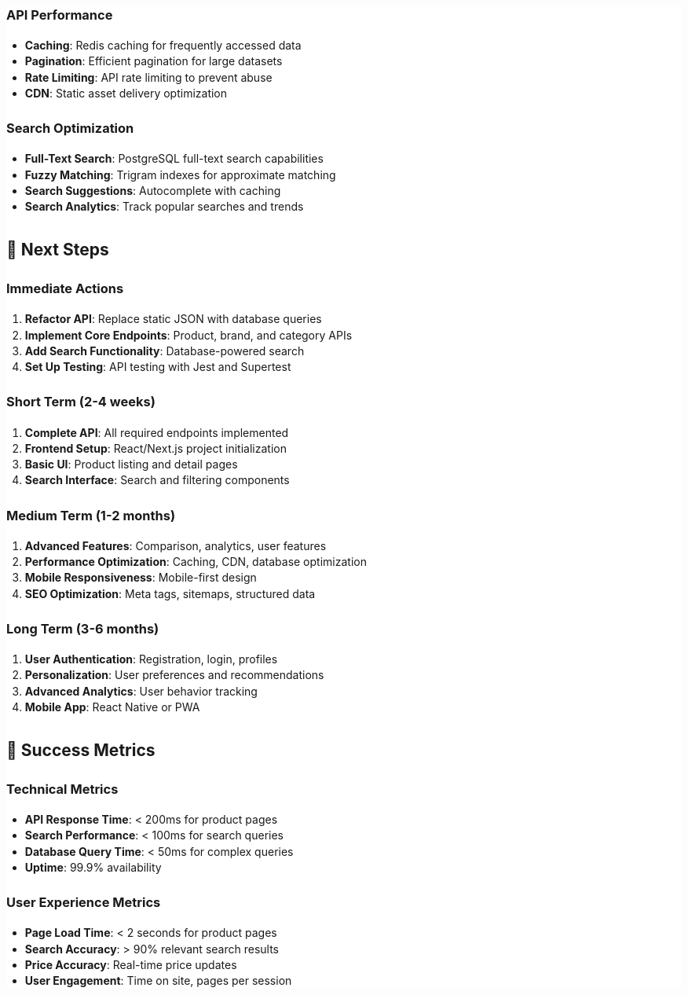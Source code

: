 ### **API Performance**
- **Caching**: Redis caching for frequently accessed data
- **Pagination**: Efficient pagination for large datasets
- **Rate Limiting**: API rate limiting to prevent abuse
- **CDN**: Static asset delivery optimization

### **Search Optimization**
- **Full-Text Search**: PostgreSQL full-text search capabilities
- **Fuzzy Matching**: Trigram indexes for approximate matching
- **Search Suggestions**: Autocomplete with caching
- **Search Analytics**: Track popular searches and trends

## 🚀 **Next Steps**

### **Immediate Actions**
1. **Refactor API**: Replace static JSON with database queries
2. **Implement Core Endpoints**: Product, brand, and category APIs
3. **Add Search Functionality**: Database-powered search
4. **Set Up Testing**: API testing with Jest and Supertest

### **Short Term (2-4 weeks)**
1. **Complete API**: All required endpoints implemented
2. **Frontend Setup**: React/Next.js project initialization
3. **Basic UI**: Product listing and detail pages
4. **Search Interface**: Search and filtering components

### **Medium Term (1-2 months)**
1. **Advanced Features**: Comparison, analytics, user features
2. **Performance Optimization**: Caching, CDN, database optimization
3. **Mobile Responsiveness**: Mobile-first design
4. **SEO Optimization**: Meta tags, sitemaps, structured data

### **Long Term (3-6 months)**
1. **User Authentication**: Registration, login, profiles
2. **Personalization**: User preferences and recommendations
3. **Advanced Analytics**: User behavior tracking
4. **Mobile App**: React Native or PWA

## 🎯 **Success Metrics**

### **Technical Metrics**
- **API Response Time**: < 200ms for product pages
- **Search Performance**: < 100ms for search queries
- **Database Query Time**: < 50ms for complex queries
- **Uptime**: 99.9% availability

### **User Experience Metrics**
- **Page Load Time**: < 2 seconds for product pages
- **Search Accuracy**: > 90% relevant search results
- **Price Accuracy**: Real-time price updates
- **User Engagement**: Time on site, pages per session
